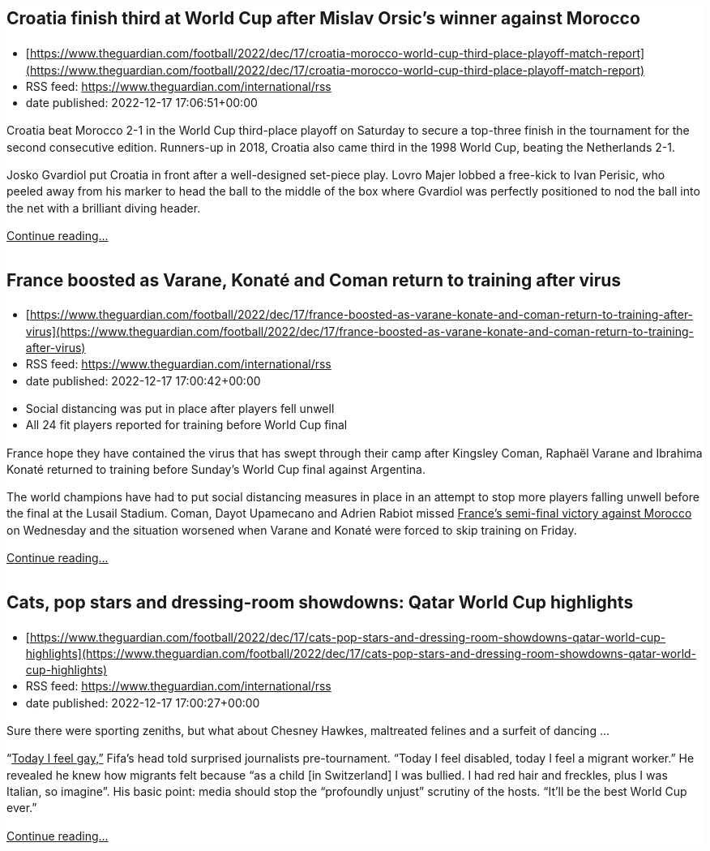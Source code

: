 ## Croatia finish third at World Cup after Mislav Orsic’s winner against Morocco
 - [https://www.theguardian.com/football/2022/dec/17/croatia-morocco-world-cup-third-place-playoff-match-report](https://www.theguardian.com/football/2022/dec/17/croatia-morocco-world-cup-third-place-playoff-match-report)
 - RSS feed: https://www.theguardian.com/international/rss
 - date published: 2022-12-17 17:06:51+00:00

<p>Croatia beat Morocco 2-1 in the World Cup third-place playoff on Saturday to secure a top-three finish in the tournament for the second consecutive edition. Runners-up in 2018, Croatia also came third in the 1998 World Cup, beating the Netherlands 2-1. </p><p>Josko Gvardiol put Croatia in front after a well-designed set-piece play. Lovro Majer lobbed a free-kick to Ivan Perisic, who peeled away from his marker to head the ball to the middle of the box where Gvardiol was perfectly positioned to nod the ball into the net with a brilliant diving header. </p> <a href="https://www.theguardian.com/football/2022/dec/17/croatia-morocco-world-cup-third-place-playoff-match-report">Continue reading...</a>

## France boosted as Varane, Konaté and Coman return to training after virus
 - [https://www.theguardian.com/football/2022/dec/17/france-boosted-as-varane-konate-and-coman-return-to-training-after-virus](https://www.theguardian.com/football/2022/dec/17/france-boosted-as-varane-konate-and-coman-return-to-training-after-virus)
 - RSS feed: https://www.theguardian.com/international/rss
 - date published: 2022-12-17 17:00:42+00:00

<ul><li>Social distancing was put in place after players fell unwell</li><li>All 24 fit players reported for training before World Cup final</li></ul><p>France hope they have contained the virus that has swept through their camp after Kingsley Coman, Raphaël Varane and Ibrahima Konaté returned to training before Sunday’s World Cup final against Argentina.</p><p>The world champions have had to put social distancing measures in place in an attempt to stop more players falling unwell before the final at the Lusail Stadium. Coman, Dayot Upamecano and Adrien Rabiot missed <a href="https://www.theguardian.com/football/2022/dec/14/france-morocco-world-cup-semi-final-match-report">France’s semi-final victory against Morocco</a> on Wednesday and the situation worsened when Varane and Konaté were forced to skip training on Friday.</p> <a href="https://www.theguardian.com/football/2022/dec/17/france-boosted-as-varane-konate-and-coman-return-to-training-after-virus">Continue reading...</a>

## Cats, pop stars and dressing-room showdowns: Qatar World Cup highlights
 - [https://www.theguardian.com/football/2022/dec/17/cats-pop-stars-and-dressing-room-showdowns-qatar-world-cup-highlights](https://www.theguardian.com/football/2022/dec/17/cats-pop-stars-and-dressing-room-showdowns-qatar-world-cup-highlights)
 - RSS feed: https://www.theguardian.com/international/rss
 - date published: 2022-12-17 17:00:27+00:00

<p>Sure there were sporting zeniths, but what about Chesney Hawkes, maltreated felines and a surfeit of dancing …</p><p>“<a href="https://www.theguardian.com/football/2022/nov/19/fifa-gianni-infantino-world-cup-qatar" title="">Today I feel gay,”</a> Fifa’s head told surprised journalists pre-tournament. “Today I feel disabled, today I feel a migrant worker.” He revealed he knew how migrants felt because “as a child [in Switzerland] I was bullied. I had red hair and freckles, plus I was Italian, so imagine”. His basic point: media should stop the “profoundly unjust” scrutiny of the hosts. “It’ll be the best World Cup ever.”</p> <a href="https://www.theguardian.com/football/2022/dec/17/cats-pop-stars-and-dressing-room-showdowns-qatar-world-cup-highlights">Continue reading...</a>
